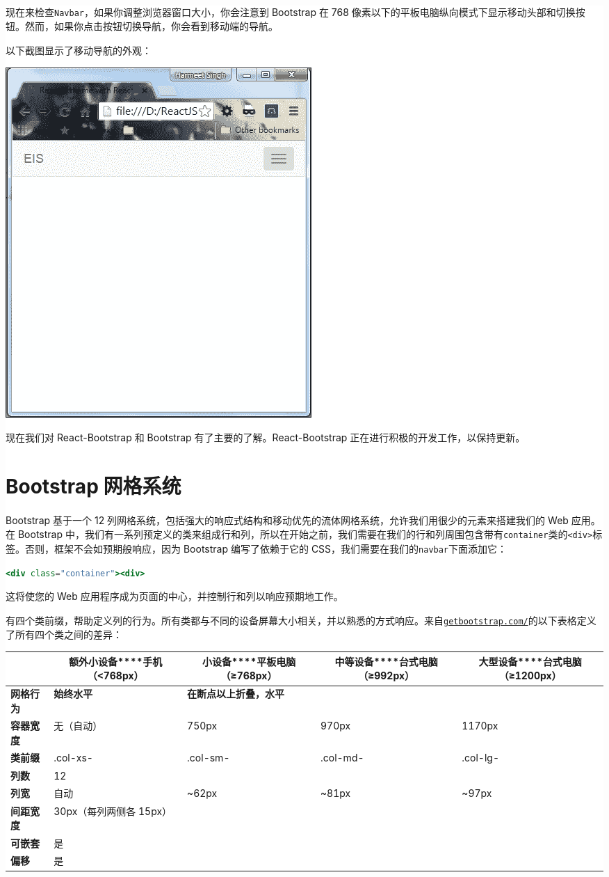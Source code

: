
现在来检查`Navbar`，如果你调整浏览器窗口大小，你会注意到 Bootstrap 在 768 像素以下的平板电脑纵向模式下显示移动头部和切换按钮。然而，如果你点击按钮切换导航，你会看到移动端的导航。

以下截图显示了移动导航的外观：

![React-Bootstrap 的好处](img/image_02_004.jpg)

现在我们对 React-Bootstrap 和 Bootstrap 有了主要的了解。React-Bootstrap 正在进行积极的开发工作，以保持更新。

# Bootstrap 网格系统

Bootstrap 基于一个 12 列网格系统，包括强大的响应式结构和移动优先的流体网格系统，允许我们用很少的元素来搭建我们的 Web 应用。在 Bootstrap 中，我们有一系列预定义的类来组成行和列，所以在开始之前，我们需要在我们的行和列周围包含带有`container`类的`<div>`标签。否则，框架不会如预期般响应，因为 Bootstrap 编写了依赖于它的 CSS，我们需要在我们的`navbar`下面添加它：

```jsx
<div class="container"><div> 

```

这将使您的 Web 应用程序成为页面的中心，并控制行和列以响应预期地工作。

有四个类前缀，帮助定义列的行为。所有类都与不同的设备屏幕大小相关，并以熟悉的方式响应。来自[`getbootstrap.com/`](http://getbootstrap.com/)的以下表格定义了所有四个类之间的差异：

|   | **额外小设备****手机（<768px）** | **小设备****平板电脑（≥768px）** | **中等设备****台式电脑（≥992px）** | **大型设备****台式电脑（≥1200px）** |
| --- | --- | --- | --- | --- |
| **网格行为** | **始终水平** | **在断点以上折叠，水平** |
| **容器宽度** | 无（自动） | 750px | 970px | 1170px |
| **类前缀** | .col-xs- | .col-sm- | .col-md- | .col-lg- |
| **列数** | 12 |   |   |   |
| **列宽** | 自动 | ~62px | ~81px | ~97px |
| **间距宽度** | 30px（每列两侧各 15px） |   |   |   |
| **可嵌套** | 是 |   |   |   |
| **偏移** | 是 |   |   |   |